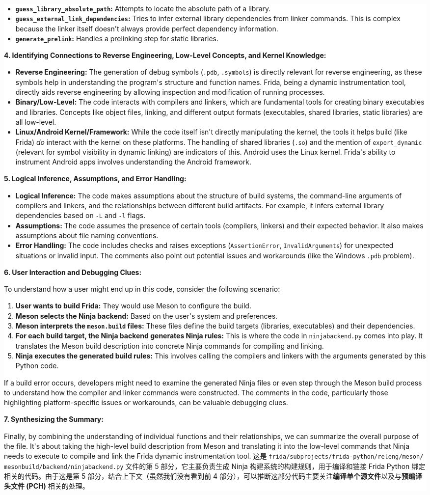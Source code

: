 * **`guess_library_absolute_path`:** Attempts to locate the absolute path of a library.
* **`guess_external_link_dependencies`:** Tries to infer external library dependencies from linker commands. This is complex because the linker itself doesn't always provide perfect dependency information.
* **`generate_prelink`:** Handles a prelinking step for static libraries.

**4. Identifying Connections to Reverse Engineering, Low-Level Concepts, and Kernel Knowledge:**

* **Reverse Engineering:** The generation of debug symbols (`.pdb`, `.symbols`) is directly relevant for reverse engineering, as these symbols help in understanding the program's structure and function names. Frida, being a dynamic instrumentation tool, directly aids reverse engineering by allowing inspection and modification of running processes.
* **Binary/Low-Level:**  The code interacts with compilers and linkers, which are fundamental tools for creating binary executables and libraries. Concepts like object files, linking, and different output formats (executables, shared libraries, static libraries) are all low-level.
* **Linux/Android Kernel/Framework:** While the code itself isn't directly manipulating the kernel, the tools it helps build (like Frida) *do* interact with the kernel on these platforms. The handling of shared libraries (`.so`) and the mention of `export_dynamic` (relevant for symbol visibility in dynamic linking) are indicators of this. Android uses the Linux kernel. Frida's ability to instrument Android apps involves understanding the Android framework.

**5. Logical Inference, Assumptions, and Error Handling:**

* **Logical Inference:** The code makes assumptions about the structure of build systems, the command-line arguments of compilers and linkers, and the relationships between different build artifacts. For example, it infers external library dependencies based on `-L` and `-l` flags.
* **Assumptions:**  The code assumes the presence of certain tools (compilers, linkers) and their expected behavior. It also makes assumptions about file naming conventions.
* **Error Handling:** The code includes checks and raises exceptions (`AssertionError`, `InvalidArguments`) for unexpected situations or invalid input. The comments also point out potential issues and workarounds (like the Windows `.pdb` problem).

**6. User Interaction and Debugging Clues:**

To understand how a user might end up in this code, consider the following scenario:

1. **User wants to build Frida:** They would use Meson to configure the build.
2. **Meson selects the Ninja backend:** Based on the user's system and preferences.
3. **Meson interprets the `meson.build` files:** These files define the build targets (libraries, executables) and their dependencies.
4. **For each build target, the Ninja backend generates Ninja rules:** This is where the code in `ninjabackend.py` comes into play. It translates the Meson build description into concrete Ninja commands for compiling and linking.
5. **Ninja executes the generated build rules:** This involves calling the compilers and linkers with the arguments generated by this Python code.

If a build error occurs, developers might need to examine the generated Ninja files or even step through the Meson build process to understand how the compiler and linker commands were constructed. The comments in the code, particularly those highlighting platform-specific issues or workarounds, can be valuable debugging clues.

**7. Synthesizing the Summary:**

Finally, by combining the understanding of individual functions and their relationships, we can summarize the overall purpose of the file. It's about taking the high-level build description from Meson and translating it into the low-level commands that Ninja needs to execute to compile and link the Frida dynamic instrumentation tool.
这是 `frida/subprojects/frida-python/releng/meson/mesonbuild/backend/ninjabackend.py` 文件的第 5 部分，它主要负责生成 Ninja 构建系统的构建规则，用于编译和链接 Frida Python 绑定相关的代码。由于这是第 5 部分，结合上下文（虽然我们没有看到前 4 部分），可以推断这部分代码主要关注**编译单个源文件**以及与**预编译头文件 (PCH)** 相关的处理。
